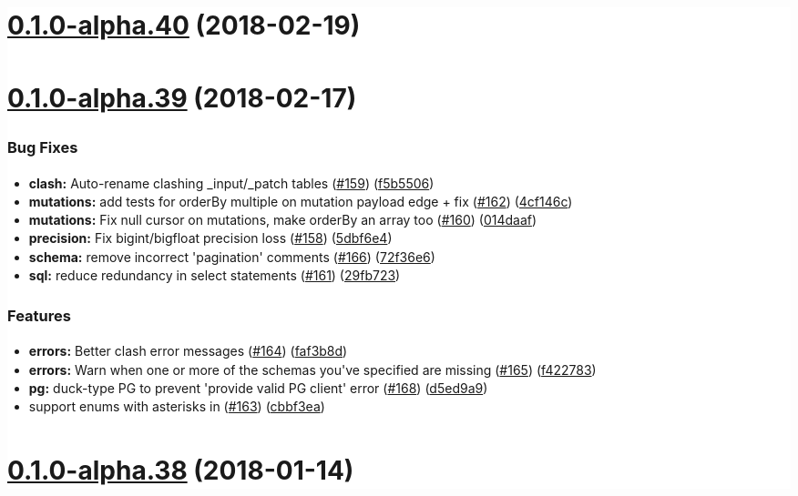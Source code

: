

# [0.1.0-alpha.40](https://github.com/Deckstar/graphile-engine/compare/v0.1.0-alpha.39...v0.1.0-alpha.40) (2018-02-19)



# [0.1.0-alpha.39](https://github.com/Deckstar/graphile-engine/compare/v0.1.0-alpha.38...v0.1.0-alpha.39) (2018-02-17)


### Bug Fixes

* **clash:** Auto-rename clashing _input/_patch tables ([#159](https://github.com/Deckstar/graphile-engine/issues/159)) ([f5b5506](https://github.com/Deckstar/graphile-engine/commit/f5b5506ff309cd1acf3c9c2b58fc496ef3438ec2))
* **mutations:** add tests for orderBy multiple on mutation payload edge + fix ([#162](https://github.com/Deckstar/graphile-engine/issues/162)) ([4cf146c](https://github.com/Deckstar/graphile-engine/commit/4cf146ce2aa8733e6f395924cad6f98799152649))
* **mutations:** Fix null cursor on mutations, make orderBy an array too ([#160](https://github.com/Deckstar/graphile-engine/issues/160)) ([014daaf](https://github.com/Deckstar/graphile-engine/commit/014daafa5d31ed899c79927e214418380ac2ef1c))
* **precision:** Fix bigint/bigfloat precision loss ([#158](https://github.com/Deckstar/graphile-engine/issues/158)) ([5dbf6e4](https://github.com/Deckstar/graphile-engine/commit/5dbf6e4ecf8cf8642e41ca030a53b8328c5bf7e2))
* **schema:** remove incorrect 'pagination' comments ([#166](https://github.com/Deckstar/graphile-engine/issues/166)) ([72f36e6](https://github.com/Deckstar/graphile-engine/commit/72f36e64051ad6fdbc40bc6808fa18b305664ebd))
* **sql:** reduce redundancy in select statements ([#161](https://github.com/Deckstar/graphile-engine/issues/161)) ([29fb723](https://github.com/Deckstar/graphile-engine/commit/29fb7236503ab7193e86982ad86b710e9a9ba600))


### Features

* **errors:** Better clash error messages ([#164](https://github.com/Deckstar/graphile-engine/issues/164)) ([faf3b8d](https://github.com/Deckstar/graphile-engine/commit/faf3b8db585ff6275b9c40ea3ee48970d180ae3c))
* **errors:** Warn when one or more of the schemas you've specified are missing ([#165](https://github.com/Deckstar/graphile-engine/issues/165)) ([f422783](https://github.com/Deckstar/graphile-engine/commit/f422783251356ed4c9e05e75d74116964d1c1a01))
* **pg:** duck-type PG to prevent 'provide valid PG client' error ([#168](https://github.com/Deckstar/graphile-engine/issues/168)) ([d5ed9a9](https://github.com/Deckstar/graphile-engine/commit/d5ed9a935f7947210f2decfed3d447044ba896a2))
* support enums with asterisks in ([#163](https://github.com/Deckstar/graphile-engine/issues/163)) ([cbbf3ea](https://github.com/Deckstar/graphile-engine/commit/cbbf3ea17926cb3af108b7b799844e36cde99843))



# [0.1.0-alpha.38](https://github.com/Deckstar/graphile-engine/compare/v0.1.0-alpha.37...v0.1.0-alpha.38) (2018-01-14)
